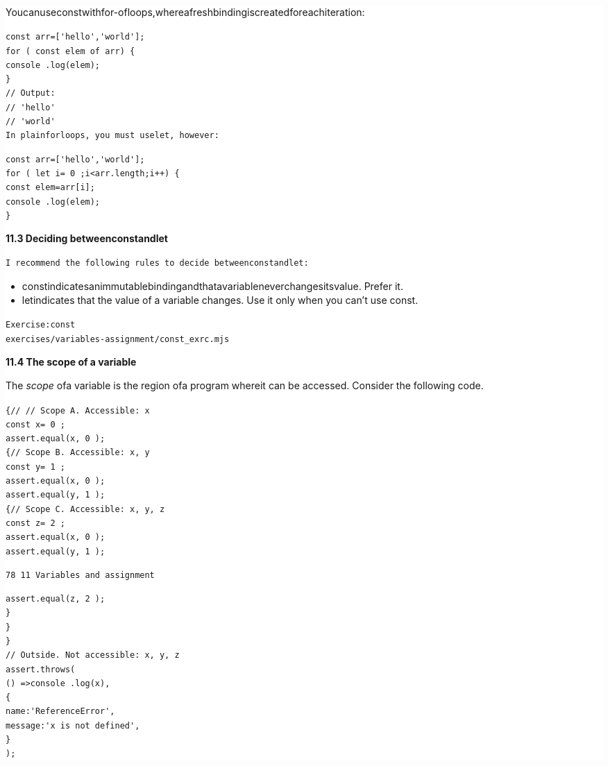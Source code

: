 Youcanuseconstwithfor-ofloops,whereafreshbindingiscreatedforeachiteration:

```
const arr=['hello','world'];
for ( const elem of arr) {
console .log(elem);
}
// Output:
// 'hello'
// 'world'
In plainforloops, you must uselet, however:
```
```
const arr=['hello','world'];
for ( let i= 0 ;i<arr.length;i++) {
const elem=arr[i];
console .log(elem);
}
```
**11.3 Deciding betweenconstandlet**

```
I recommend the following rules to decide betweenconstandlet:
```
- constindicatesanimmutablebindingandthatavariableneverchangesitsvalue.
    Prefer it.
- letindicates that the value of a variable changes. Use it only when you can’t use
    const.

```
Exercise:const
exercises/variables-assignment/const_exrc.mjs
```
**11.4 The scope of a variable**

The _scope_ ofa variable is the region ofa program whereit can be accessed. Consider the
following code.

```
{// // Scope A. Accessible: x
const x= 0 ;
assert.equal(x, 0 );
{// Scope B. Accessible: x, y
const y= 1 ;
assert.equal(x, 0 );
assert.equal(y, 1 );
{// Scope C. Accessible: x, y, z
const z= 2 ;
assert.equal(x, 0 );
assert.equal(y, 1 );
```

```
78 11 Variables and assignment
```
```
assert.equal(z, 2 );
}
}
}
// Outside. Not accessible: x, y, z
assert.throws(
() =>console .log(x),
{
name:'ReferenceError',
message:'x is not defined',
}
);
```